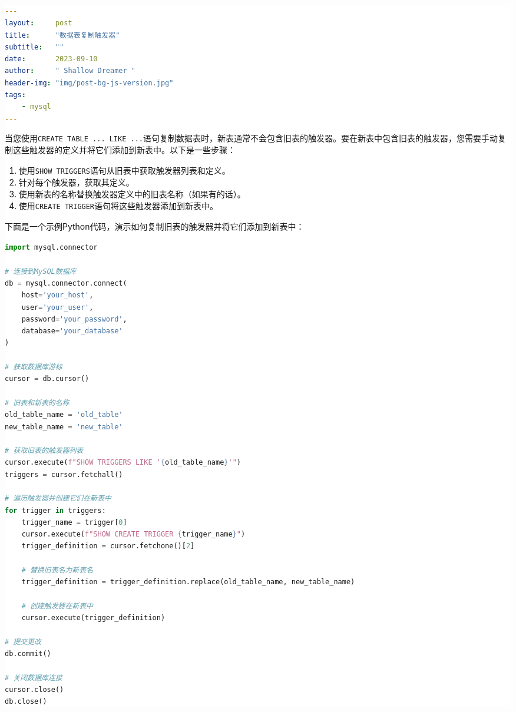 ```yaml
---
layout:     post
title:      "数据表复制触发器"
subtitle:   ""
date:       2023-09-10
author:     " Shallow Dreamer "
header-img: "img/post-bg-js-version.jpg"
tags:
    - mysql
---
```


当您使用`CREATE TABLE ... LIKE ...`语句复制数据表时，新表通常不会包含旧表的触发器。要在新表中包含旧表的触发器，您需要手动复制这些触发器的定义并将它们添加到新表中。以下是一些步骤：

1. 使用`SHOW TRIGGERS`语句从旧表中获取触发器列表和定义。
2. 针对每个触发器，获取其定义。
3. 使用新表的名称替换触发器定义中的旧表名称（如果有的话）。
4. 使用`CREATE TRIGGER`语句将这些触发器添加到新表中。

下面是一个示例Python代码，演示如何复制旧表的触发器并将它们添加到新表中：

```python
import mysql.connector

# 连接到MySQL数据库
db = mysql.connector.connect(
    host='your_host',
    user='your_user',
    password='your_password',
    database='your_database'
)

# 获取数据库游标
cursor = db.cursor()

# 旧表和新表的名称
old_table_name = 'old_table'
new_table_name = 'new_table'

# 获取旧表的触发器列表
cursor.execute(f"SHOW TRIGGERS LIKE '{old_table_name}'")
triggers = cursor.fetchall()

# 遍历触发器并创建它们在新表中
for trigger in triggers:
    trigger_name = trigger[0]
    cursor.execute(f"SHOW CREATE TRIGGER {trigger_name}")
    trigger_definition = cursor.fetchone()[2]

    # 替换旧表名为新表名
    trigger_definition = trigger_definition.replace(old_table_name, new_table_name)

    # 创建触发器在新表中
    cursor.execute(trigger_definition)

# 提交更改
db.commit()

# 关闭数据库连接
cursor.close()
db.close()
```

